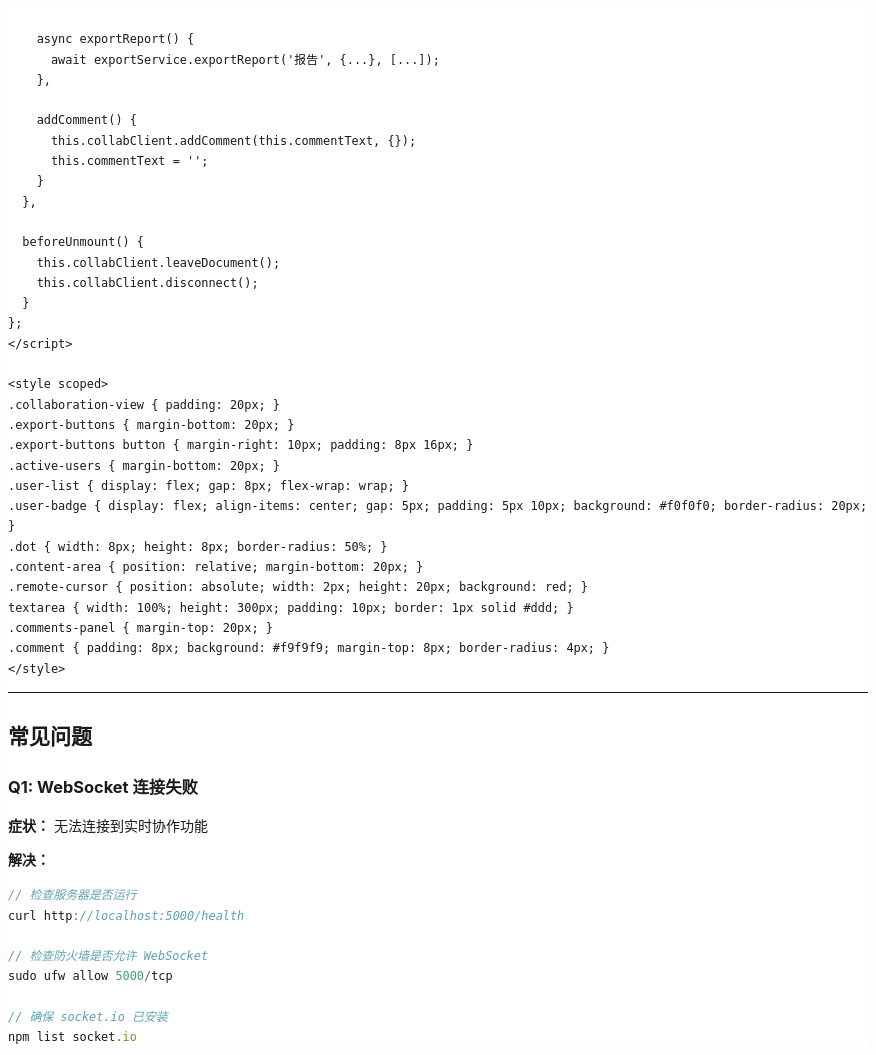 ```vue

    async exportReport() {
      await exportService.exportReport('报告', {...}, [...]);
    },

    addComment() {
      this.collabClient.addComment(this.commentText, {});
      this.commentText = '';
    }
  },

  beforeUnmount() {
    this.collabClient.leaveDocument();
    this.collabClient.disconnect();
  }
};
</script>

<style scoped>
.collaboration-view { padding: 20px; }
.export-buttons { margin-bottom: 20px; }
.export-buttons button { margin-right: 10px; padding: 8px 16px; }
.active-users { margin-bottom: 20px; }
.user-list { display: flex; gap: 8px; flex-wrap: wrap; }
.user-badge { display: flex; align-items: center; gap: 5px; padding: 5px 10px; background: #f0f0f0; border-radius: 20px; }
.dot { width: 8px; height: 8px; border-radius: 50%; }
.content-area { position: relative; margin-bottom: 20px; }
.remote-cursor { position: absolute; width: 2px; height: 20px; background: red; }
textarea { width: 100%; height: 300px; padding: 10px; border: 1px solid #ddd; }
.comments-panel { margin-top: 20px; }
.comment { padding: 8px; background: #f9f9f9; margin-top: 8px; border-radius: 4px; }
</style>
```

---

## 常见问题

### Q1: WebSocket 连接失败

**症状：** 无法连接到实时协作功能

**解决：**
```javascript
// 检查服务器是否运行
curl http://localhost:5000/health

// 检查防火墙是否允许 WebSocket
sudo ufw allow 5000/tcp

// 确保 socket.io 已安装
npm list socket.io
```
